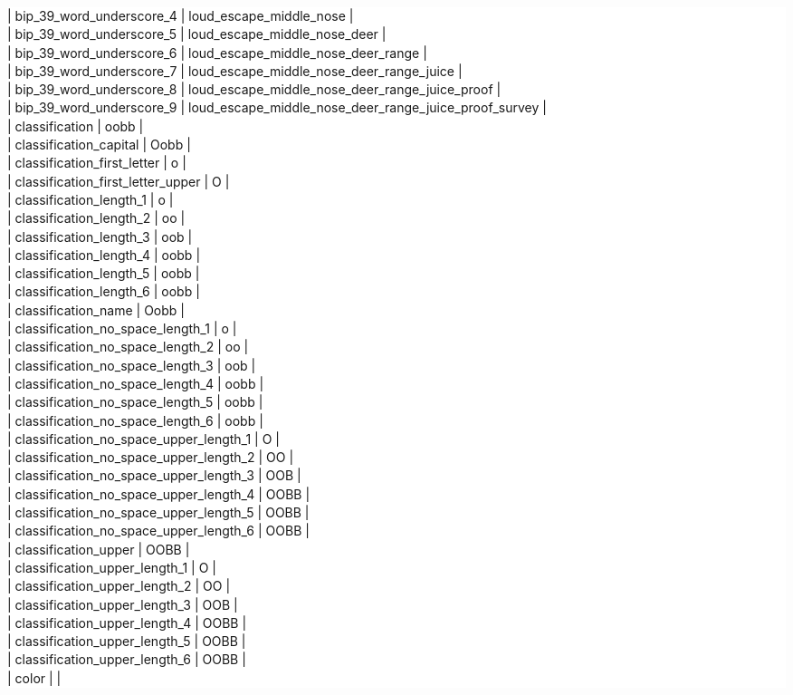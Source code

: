 | bip_39_word_underscore_4 | loud_escape_middle_nose |  
| bip_39_word_underscore_5 | loud_escape_middle_nose_deer |  
| bip_39_word_underscore_6 | loud_escape_middle_nose_deer_range |  
| bip_39_word_underscore_7 | loud_escape_middle_nose_deer_range_juice |  
| bip_39_word_underscore_8 | loud_escape_middle_nose_deer_range_juice_proof |  
| bip_39_word_underscore_9 | loud_escape_middle_nose_deer_range_juice_proof_survey |  
| classification | oobb |  
| classification_capital | Oobb |  
| classification_first_letter | o |  
| classification_first_letter_upper | O |  
| classification_length_1 | o |  
| classification_length_2 | oo |  
| classification_length_3 | oob |  
| classification_length_4 | oobb |  
| classification_length_5 | oobb |  
| classification_length_6 | oobb |  
| classification_name | Oobb |  
| classification_no_space_length_1 | o |  
| classification_no_space_length_2 | oo |  
| classification_no_space_length_3 | oob |  
| classification_no_space_length_4 | oobb |  
| classification_no_space_length_5 | oobb |  
| classification_no_space_length_6 | oobb |  
| classification_no_space_upper_length_1 | O |  
| classification_no_space_upper_length_2 | OO |  
| classification_no_space_upper_length_3 | OOB |  
| classification_no_space_upper_length_4 | OOBB |  
| classification_no_space_upper_length_5 | OOBB |  
| classification_no_space_upper_length_6 | OOBB |  
| classification_upper | OOBB |  
| classification_upper_length_1 | O |  
| classification_upper_length_2 | OO |  
| classification_upper_length_3 | OOB |  
| classification_upper_length_4 | OOBB |  
| classification_upper_length_5 | OOBB |  
| classification_upper_length_6 | OOBB |  
| color |  |  
